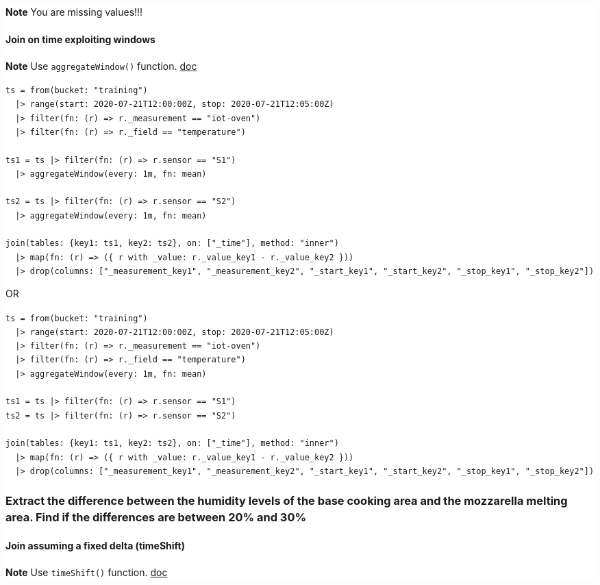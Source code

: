 **Note** You are missing values!!!

#### Join on time exploiting windows
**Note** Use `aggregateWindow()` function.
[doc](https://v2.docs.influxdata.com/v2.0/reference/flux/stdlib/built-in/transformations/aggregates/aggregatewindow/)

```
ts = from(bucket: "training")
  |> range(start: 2020-07-21T12:00:00Z, stop: 2020-07-21T12:05:00Z)
  |> filter(fn: (r) => r._measurement == "iot-oven")
  |> filter(fn: (r) => r._field == "temperature")
  
ts1 = ts |> filter(fn: (r) => r.sensor == "S1")
  |> aggregateWindow(every: 1m, fn: mean)
  
ts2 = ts |> filter(fn: (r) => r.sensor == "S2")
  |> aggregateWindow(every: 1m, fn: mean)

join(tables: {key1: ts1, key2: ts2}, on: ["_time"], method: "inner")
  |> map(fn: (r) => ({ r with _value: r._value_key1 - r._value_key2 }))
  |> drop(columns: ["_measurement_key1", "_measurement_key2", "_start_key1", "_start_key2", "_stop_key1", "_stop_key2"])
```

OR

```
ts = from(bucket: "training")
  |> range(start: 2020-07-21T12:00:00Z, stop: 2020-07-21T12:05:00Z)
  |> filter(fn: (r) => r._measurement == "iot-oven")
  |> filter(fn: (r) => r._field == "temperature")
  |> aggregateWindow(every: 1m, fn: mean)
  
ts1 = ts |> filter(fn: (r) => r.sensor == "S1")  
ts2 = ts |> filter(fn: (r) => r.sensor == "S2")

join(tables: {key1: ts1, key2: ts2}, on: ["_time"], method: "inner")
  |> map(fn: (r) => ({ r with _value: r._value_key1 - r._value_key2 }))
  |> drop(columns: ["_measurement_key1", "_measurement_key2", "_start_key1", "_start_key2", "_stop_key1", "_stop_key2"])
```



### Extract the difference between the humidity levels of the base cooking area and the mozzarella melting area. Find if the differences are between 20% and 30%

#### Join assuming a fixed delta (timeShift)
**Note** Use `timeShift()` function.
[doc](https://v2.docs.influxdata.com/v2.0/reference/flux/stdlib/built-in/transformations/timeshift/)
